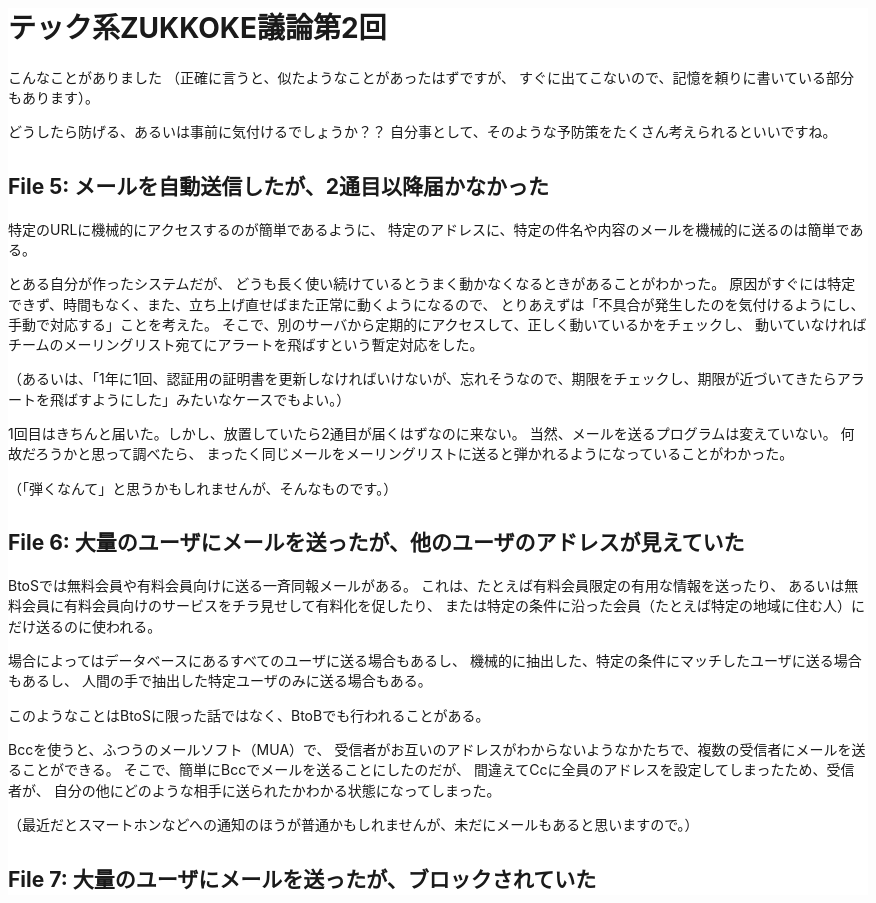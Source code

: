 # テック系ZUKKOKE議論第2回

こんなことがありました
（正確に言うと、似たようなことがあったはずですが、
すぐに出てこないので、記憶を頼りに書いている部分もあります）。

どうしたら防げる、あるいは事前に気付けるでしょうか？？
自分事として、そのような予防策をたくさん考えられるといいですね。


## File 5: メールを自動送信したが、2通目以降届かなかった

特定のURLに機械的にアクセスするのが簡単であるように、
特定のアドレスに、特定の件名や内容のメールを機械的に送るのは簡単である。

とある自分が作ったシステムだが、
どうも長く使い続けているとうまく動かなくなるときがあることがわかった。
原因がすぐには特定できず、時間もなく、また、立ち上げ直せばまた正常に動くようになるので、
とりあえずは「不具合が発生したのを気付けるようにし、手動で対応する」ことを考えた。
そこで、別のサーバから定期的にアクセスして、正しく動いているかをチェックし、
動いていなければチームのメーリングリスト宛てにアラートを飛ばすという暫定対応をした。

（あるいは、「1年に1回、認証用の証明書を更新しなければいけないが、忘れそうなので、期限をチェックし、期限が近づいてきたらアラートを飛ばすようにした」みたいなケースでもよい。）

1回目はきちんと届いた。しかし、放置していたら2通目が届くはずなのに来ない。
当然、メールを送るプログラムは変えていない。
何故だろうかと思って調べたら、
まったく同じメールをメーリングリストに送ると弾かれるようになっていることがわかった。

（「弾くなんて」と思うかもしれませんが、そんなものです。）


## File 6: 大量のユーザにメールを送ったが、他のユーザのアドレスが見えていた

BtoSでは無料会員や有料会員向けに送る一斉同報メールがある。
これは、たとえば有料会員限定の有用な情報を送ったり、
あるいは無料会員に有料会員向けのサービスをチラ見せして有料化を促したり、
または特定の条件に沿った会員（たとえば特定の地域に住む人）にだけ送るのに使われる。

場合によってはデータベースにあるすべてのユーザに送る場合もあるし、
機械的に抽出した、特定の条件にマッチしたユーザに送る場合もあるし、
人間の手で抽出した特定ユーザのみに送る場合もある。

このようなことはBtoSに限った話ではなく、BtoBでも行われることがある。

Bccを使うと、ふつうのメールソフト（MUA）で、
受信者がお互いのアドレスがわからないようなかたちで、複数の受信者にメールを送ることができる。
そこで、簡単にBccでメールを送ることにしたのだが、
間違えてCcに全員のアドレスを設定してしまったため、受信者が、
自分の他にどのような相手に送られたかわかる状態になってしまった。

（最近だとスマートホンなどへの通知のほうが普通かもしれませんが、未だにメールもあると思いますので。）


## File 7: 大量のユーザにメールを送ったが、ブロックされていた

